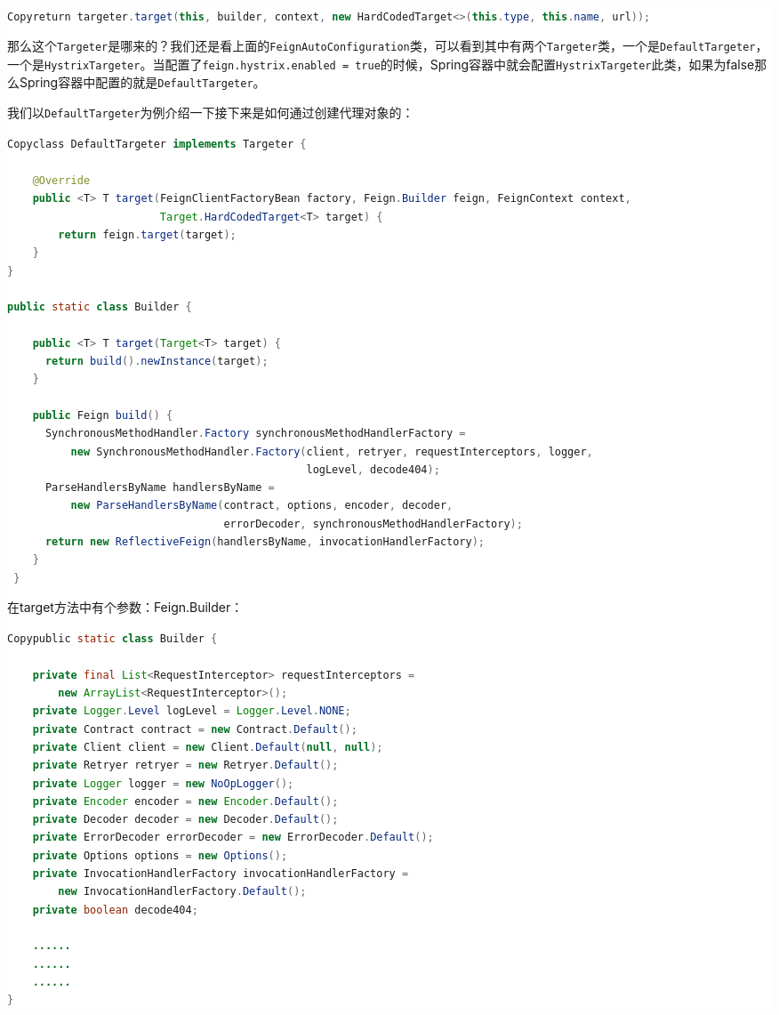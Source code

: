 ```java
Copyreturn targeter.target(this, builder, context, new HardCodedTarget<>(this.type, this.name, url));
```

那么这个`Targeter`是哪来的？我们还是看上面的`FeignAutoConfiguration`类，可以看到其中有两个`Targeter`类，一个是`DefaultTargeter`，一个是`HystrixTargeter`。当配置了`feign.hystrix.enabled = true`的时候，Spring容器中就会配置`HystrixTargeter`此类，如果为false那么Spring容器中配置的就是`DefaultTargeter`。

我们以`DefaultTargeter`为例介绍一下接下来是如何通过创建代理对象的：

```java
Copyclass DefaultTargeter implements Targeter {

	@Override
	public <T> T target(FeignClientFactoryBean factory, Feign.Builder feign, FeignContext context,
						Target.HardCodedTarget<T> target) {
		return feign.target(target);
	}
}

public static class Builder {

    public <T> T target(Target<T> target) {
      return build().newInstance(target);
    }

    public Feign build() {
      SynchronousMethodHandler.Factory synchronousMethodHandlerFactory =
          new SynchronousMethodHandler.Factory(client, retryer, requestInterceptors, logger,
                                               logLevel, decode404);
      ParseHandlersByName handlersByName =
          new ParseHandlersByName(contract, options, encoder, decoder,
                                  errorDecoder, synchronousMethodHandlerFactory);
      return new ReflectiveFeign(handlersByName, invocationHandlerFactory);
    }
 }
```

在target方法中有个参数：Feign.Builder：

```java
Copypublic static class Builder {

    private final List<RequestInterceptor> requestInterceptors =
        new ArrayList<RequestInterceptor>();
    private Logger.Level logLevel = Logger.Level.NONE;
    private Contract contract = new Contract.Default();
    private Client client = new Client.Default(null, null);
    private Retryer retryer = new Retryer.Default();
    private Logger logger = new NoOpLogger();
    private Encoder encoder = new Encoder.Default();
    private Decoder decoder = new Decoder.Default();
    private ErrorDecoder errorDecoder = new ErrorDecoder.Default();
    private Options options = new Options();
    private InvocationHandlerFactory invocationHandlerFactory =
        new InvocationHandlerFactory.Default();
    private boolean decode404;
    
    ......
    ......
    ......
}
```
